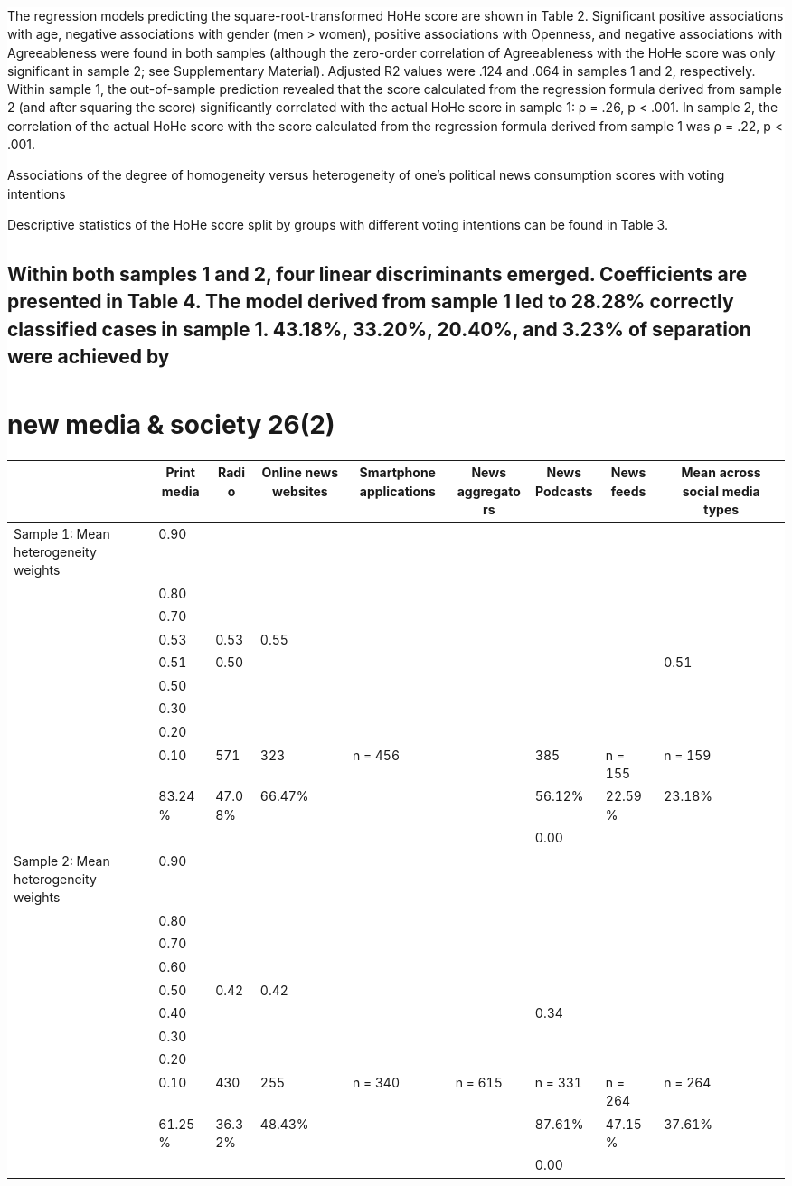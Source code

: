 The regression models predicting the square-root-transformed HoHe score are shown in Table 2. Significant positive associations with age, negative associations with gender (men &gt; women), positive associations with Openness, and negative associations with Agreeableness were found in both samples (although the zero-order correlation of Agreeableness with the HoHe score was only significant in sample 2; see Supplementary Material). Adjusted R2 values were .124 and .064 in samples 1 and 2, respectively. Within sample 1, the out-of-sample prediction revealed that the score calculated from the regression formula derived from sample 2 (and after squaring the score) significantly correlated with the actual HoHe score in sample 1: ρ = .26, p &lt; .001. In sample 2, the correlation of the actual HoHe score with the score calculated from the regression formula derived from sample 1 was ρ = .22, p &lt; .001.

Associations of the degree of homogeneity versus heterogeneity of one’s political news consumption scores with voting intentions

Descriptive statistics of the HoHe score split by groups with different voting intentions can be found in Table 3.

Within both samples 1 and 2, four linear discriminants emerged. Coefficients are presented in Table 4. The model derived from sample 1 led to 28.28% correctly classified cases in sample 1. 43.18%, 33.20%, 20.40%, and 3.23% of separation were achieved by
---
# new media & society 26(2)

| |Print media|Radio|Online news websites|Smartphone applications|News aggregators|News Podcasts|News feeds|Mean across social media types|
|---|---|---|---|---|---|---|---|---|
|Sample 1: Mean heterogeneity weights|0.90| | | | | | | |
| |0.80| | | | | | | |
| |0.70| | | | | | | |
| |0.53|0.53|0.55| | | | | |
| |0.51|0.50| | | | | |0.51|
| |0.50| | | | | | | |
| |0.30| | | | | | | |
| |0.20| | | | | | | |
| |0.10|571|323|n = 456| |385|n = 155|n = 159|107|686|
| |83.24%|47.08%|66.47%| | |56.12%|22.59%|23.18%|8.02%|15.60%|100.00%|
| | | | | | |0.00| | | | | | | | |
|Sample 2: Mean heterogeneity weights|0.90| | | | | | | |
| |0.80| | | | | | | |
| |0.70| | | | | | | |
| |0.60| | | | | | | |
| |0.50|0.42|0.42| | | | | |
| |0.40| | | | |0.34| | |
| |0.30| | | | | | | |
| |0.20| | | | | | | |
| |0.10|430|255|n = 340|n = 615|n = 331|n = 264|n = 264|n = 414|n = 702|
| |61.25%|36.32%|48.43%| | |87.61%|47.15%|37.61%|37.61%|58.97%|00.00%|
| | | | | | |0.00| | | | | | | | |
